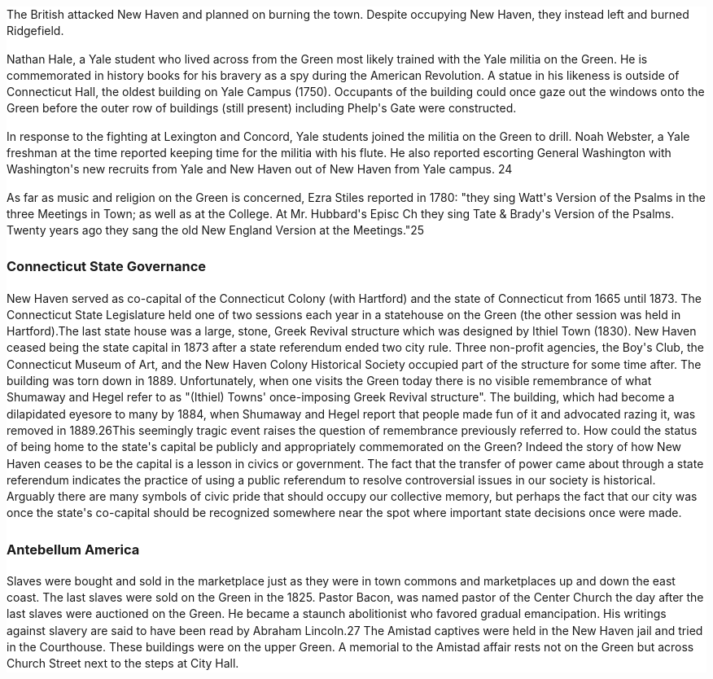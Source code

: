   The British attacked New Haven and planned on burning the town. Despite occupying New Haven, they instead left and burned Ridgefield.
 </p>
<p>
  Nathan Hale, a Yale student who lived across from the Green most likely trained with the Yale militia on the Green. He is commemorated in history books for his bravery as a spy during the American Revolution. A statue in his likeness is outside of Connecticut Hall, the oldest building on Yale Campus (1750). Occupants of the building could once gaze out the windows onto the Green before the outer row of buildings (still present) including Phelp's Gate were constructed.
 </p>
<p>
  In response to the fighting at Lexington and Concord, Yale students joined the militia on the Green to drill. Noah Webster, a Yale freshman at the time reported keeping time for the militia with his flute. He also reported escorting General Washington with Washington's new recruits from Yale and New Haven out of New Haven from Yale campus. 24
 </p>
<p>
  As far as music and religion on the Green is concerned, Ezra Stiles reported in 1780: "they sing Watt's Version of the Psalms in the three Meetings in Town; as well as at the College. At Mr. Hubbard's Episc Ch they sing Tate &amp; Brady's Version of the Psalms. Twenty years ago they sang the old New England Version at the Meetings."25
 </p>

<h3>
  Connecticut State Governance
 </h3>
 <p>
  New Haven served as co-capital of the Connecticut Colony (with Hartford) and the state of Connecticut from 1665 until 1873. The Connecticut State Legislature held one of two sessions each year in a statehouse on the Green (the other session was held in Hartford).The last state house was a large, stone, Greek Revival structure which was designed by Ithiel Town (1830). New Haven ceased being the state capital in 1873 after a state referendum ended two city rule. Three non-profit agencies, the Boy's Club, the Connecticut Museum of Art, and the New Haven Colony Historical Society occupied part of the structure for some time after. The building was torn down in 1889. Unfortunately, when one visits the Green today there is no visible remembrance of what Shumaway and Hegel refer to as "(Ithiel) Towns' once-imposing Greek Revival structure". The building, which had become a dilapidated eyesore to many by 1884, when Shumaway and Hegel report that people made fun of it and advocated razing it, was removed in 1889.26This seemingly tragic event raises the question of remembrance previously referred to. How could the status of being home to the state's capital be publicly and appropriately commemorated on the Green? Indeed the story of how New Haven ceases to be the capital is a lesson in civics or government. The fact that the transfer of power came about through a state referendum indicates the practice of using a public referendum to resolve controversial issues in our society is historical. Arguably there are many symbols of civic pride that should occupy our collective memory, but perhaps the fact that our city was once the state's co-capital should be recognized somewhere near the spot where important state decisions once were made.
 </p>

<h3>
  Antebellum America
 </h3>
 <p>
  Slaves were bought and sold in the marketplace just as they were in town commons and marketplaces up and down the east coast. The last slaves were sold on the Green in the 1825. Pastor Bacon, was named pastor of the Center Church the day after the last slaves were auctioned on the Green. He became a staunch abolitionist who favored gradual emancipation. His writings against slavery are said to have been read by Abraham Lincoln.27 The Amistad captives were held in the New Haven jail and tried in the Courthouse. These buildings were on the upper Green. A memorial to the Amistad affair rests not on the Green but across Church Street next to the steps at City Hall.
 </p>
<p>